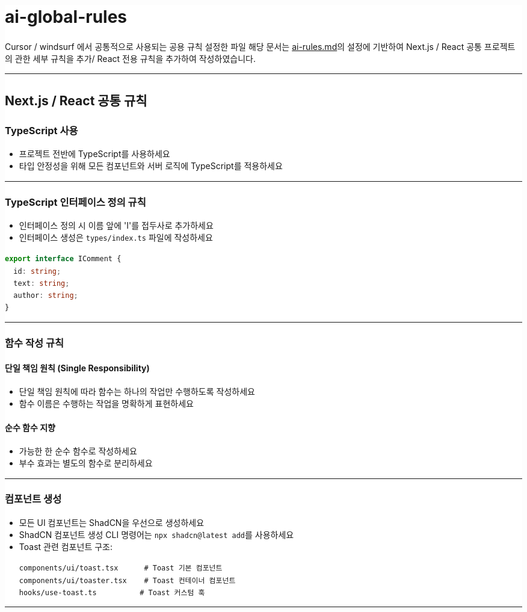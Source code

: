 # ai-global-rules

Cursor / windsurf 에서 공통적으로 사용되는 공용 규칙 설정한 파일
해당 문서는 [ai-rules.md](https://gist.github.com/devbrother2024/30e2d7784316f367f06953070abf29d5)의 설정에 기반하여 Next.js / React 공통 프로젝트의 관한 세부 규칙을 추가/ React 전용 규칙을 추가하여 작성하였습니다.

---

## Next.js / React 공통 규칙

### TypeScript 사용

- 프로젝트 전반에 TypeScript를 사용하세요
- 타입 안정성을 위해 모든 컴포넌트와 서버 로직에 TypeScript를 적용하세요

---

### TypeScript 인터페이스 정의 규칙

- 인터페이스 정의 시 이름 앞에 'I'를 접두사로 추가하세요
- 인터페이스 생성은 `types/index.ts` 파일에 작성하세요

```typescript
export interface IComment {
  id: string;
  text: string;
  author: string;
}
```

---

### 함수 작성 규칙

#### 단일 책임 원칙 (Single Responsibility)

- 단일 책임 원칙에 따라 함수는 하나의 작업만 수행하도록 작성하세요
- 함수 이름은 수행하는 작업을 명확하게 표현하세요

#### 순수 함수 지향

- 가능한 한 순수 함수로 작성하세요
- 부수 효과는 별도의 함수로 분리하세요

---

### 컴포넌트 생성

- 모든 UI 컴포넌트는 ShadCN을 우선으로 생성하세요
- ShadCN 컴포넌트 생성 CLI 명령어는 `npx shadcn@latest add`를 사용하세요
- Toast 관련 컴포넌트 구조:
  ```plaintext
  components/ui/toast.tsx      # Toast 기본 컴포넌트
  components/ui/toaster.tsx    # Toast 컨테이너 컴포넌트
  hooks/use-toast.ts          # Toast 커스텀 훅
  ```

---